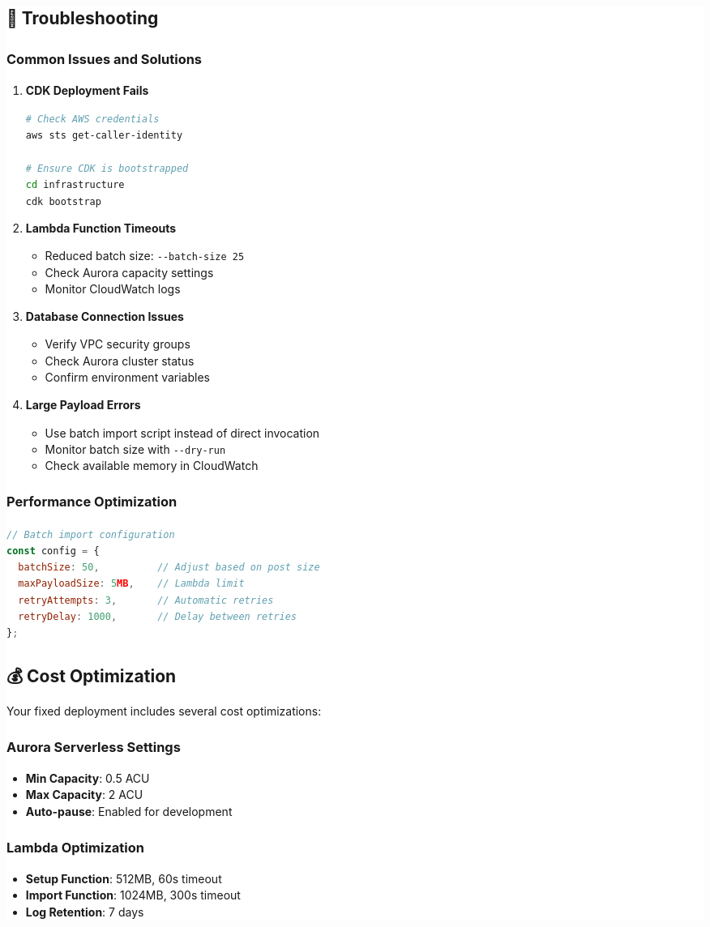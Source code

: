 ## 🔧 Troubleshooting

### Common Issues and Solutions

1. **CDK Deployment Fails**
   ```bash
   # Check AWS credentials
   aws sts get-caller-identity
   
   # Ensure CDK is bootstrapped
   cd infrastructure
   cdk bootstrap
   ```

2. **Lambda Function Timeouts**
   - Reduced batch size: `--batch-size 25`
   - Check Aurora capacity settings
   - Monitor CloudWatch logs

3. **Database Connection Issues**
   - Verify VPC security groups
   - Check Aurora cluster status
   - Confirm environment variables

4. **Large Payload Errors**
   - Use batch import script instead of direct invocation
   - Monitor batch size with `--dry-run`
   - Check available memory in CloudWatch

### Performance Optimization

```javascript
// Batch import configuration
const config = {
  batchSize: 50,          // Adjust based on post size
  maxPayloadSize: 5MB,    // Lambda limit
  retryAttempts: 3,       // Automatic retries
  retryDelay: 1000,       // Delay between retries
};
```

## 💰 Cost Optimization

Your fixed deployment includes several cost optimizations:

### Aurora Serverless Settings
- **Min Capacity**: 0.5 ACU
- **Max Capacity**: 2 ACU  
- **Auto-pause**: Enabled for development

### Lambda Optimization
- **Setup Function**: 512MB, 60s timeout
- **Import Function**: 1024MB, 300s timeout
- **Log Retention**: 7 days
